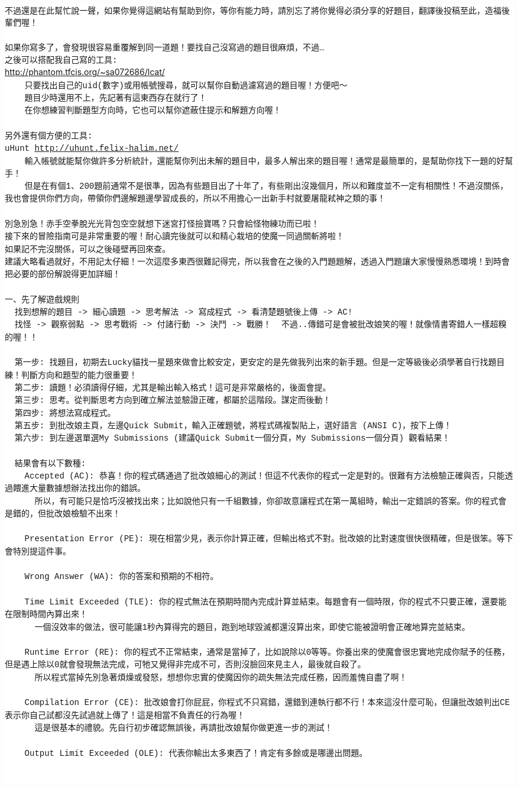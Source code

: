 不過還是在此幫忙說一聲，如果你覺得這網站有幫助到你，等你有能力時，請別忘了將你覺得必須分享的好題目，翻譯後投稿至此，造福後輩們喔！</span><br /><span style="font-family: Courier New, Courier, monospace;"><br /></span><span style="font-family: Courier New, Courier, monospace;">如果你寫多了，會發現很容易重覆解到同一道題！要找自己沒寫過的題目很麻煩，不過…</span><br /><span style="font-family: Courier New, Courier, monospace;">之後可以搭配我自己寫的工具:</span><br /><a href="http://phantom.tfcis.org/~sa072686/lcat/" target="_blank"><span style="font-family: Courier New, Courier, monospace;">http://phantom.tfcis.org/~sa072686/lcat/</span></a><br /><span style="font-family: Courier New, Courier, monospace;">&nbsp; &nbsp; 只要找出自己的uid(數字)或用帳號搜尋，就可以幫你自動過濾寫過的題目喔！方便吧～</span><br /><span style="font-family: Courier New, Courier, monospace;">&nbsp; &nbsp; 題目少時還用不上，先記著有這東西存在就行了！</span><br /><span style="font-family: Courier New, Courier, monospace;">&nbsp; &nbsp; 在你想練習判斷題型方向時，它也可以幫你遮蔽住提示和解題方向喔！</span><br /><span style="font-family: Courier New, Courier, monospace;"><br /></span><span style="font-family: Courier New, Courier, monospace;">另外還有個方便的工具:</span><br /><span style="font-family: Courier New, Courier, monospace;">uHunt&nbsp;<a href="http://uhunt.felix-halim.net/" target="_blank">http://uhunt.felix-halim.net/</a></span><br /><span style="font-family: Courier New, Courier, monospace;">&nbsp; &nbsp; 輸入帳號就能幫你做許多分析統計，還能幫你列出未解的題目中，最多人解出來的題目喔！通常是最簡單的，是幫助你找下一題的好幫手！</span><br /><span style="font-family: Courier New, Courier, monospace;">&nbsp; &nbsp; 但是在有個1、200題前通常不是很準，因為有些題目出了十年了，有些剛出沒幾個月，所以和難度並不一定有相關性！不過沒關係，我也會提供你們方向，帶領你們邊解題邊學習成長的，所以不用擔心一出新手村就要屠龍弒神之類的事！</span><br /><span style="font-family: Courier New, Courier, monospace;"><br /></span><span style="font-family: Courier New, Courier, monospace;">別急別急！赤手空拳脫光光背包空空就想下迷宮打怪撿寶嗎？只會給怪物練功而已啦！</span><br /><span style="font-family: Courier New, Courier, monospace;">接下來的冒險指南可是非常重要的喔！耐心讀完後就可以和精心栽培的使魔一同過關斬將啦！</span><br /><span style="font-family: Courier New, Courier, monospace;">如果記不完沒關係，可以之後碰壁再回來查。</span><br /><span style="font-family: Courier New, Courier, monospace;">建議大略看過就好，不用記太仔細！一次這麼多東西很難記得完，所以我會在之後的入門題題解，透過入門題讓大家慢慢熟悉環境！到時會把必要的部份解說得更加詳細！</span><br /><span style="font-family: Courier New, Courier, monospace;"><br /></span><span style="font-family: Courier New, Courier, monospace;">一、先了解遊戲規則</span><br /><span style="font-family: Courier New, Courier, monospace;">&nbsp; 找到想解的題目 -&gt; 細心讀題 -&gt; 思考解法 -&gt; 寫成程式 -&gt; 看清楚題號後上傳 -&gt; AC!</span><br /><span style="font-family: Courier New, Courier, monospace;">&nbsp; 找怪 -&gt; 觀察弱點 -&gt; 思考戰術&nbsp;-&gt; 付諸行動 -&gt; 決鬥&nbsp;-&gt; 戰勝！&nbsp; 不過..傳錯可是會被批改娘笑的喔！就像情書寄錯人一樣超糗的喔！！</span><br /><span style="font-family: Courier New, Courier, monospace;"><br /></span><span style="font-family: Courier New, Courier, monospace;">&nbsp; 第一步: 找題目，初期去Lucky貓找一星題來做會比較安定，更安定的是先做我列出來的新手題。但是一定等級後必須學著自行找題目練！判斷方向和題型的能力很重要！</span><br /><span style="font-family: Courier New, Courier, monospace;">&nbsp; 第二步: 讀題！必須讀得仔細，尤其是輸出輸入格式！這可是非常嚴格的，後面會提。</span><br /><span style="font-family: Courier New, Courier, monospace;">&nbsp; 第三步: 思考。從判斷思考方向到確立解法並驗證正確，都屬於這階段。謀定而後動！</span><br /><span style="font-family: Courier New, Courier, monospace;">&nbsp; 第四步: 將想法寫成程式。</span><br /><span style="font-family: Courier New, Courier, monospace;">&nbsp; 第五步: 到批改娘主頁，左邊Quick Submit，輸入正確題號，將程式碼複製貼上，選好語言 (ANSI C)，按下上傳！</span><br /><span style="font-family: Courier New, Courier, monospace;">&nbsp; 第六步: 到左邊選單選My Submissions (建議Quick Submit一個分頁，My Submissions一個分頁) 觀看結果！</span><br /><span style="font-family: Courier New, Courier, monospace;"><br /></span><span style="font-family: Courier New, Courier, monospace;">&nbsp; 結果會有以下數種:</span><br /><span style="font-family: Courier New, Courier, monospace;">&nbsp; &nbsp; Accepted (AC): 恭喜！你的程式碼通過了批改娘細心的測試！但這不代表你的程式一定是對的。很難有方法檢驗正確與否，只能透過餵進大量數據想辦法找出你的錯誤。</span><br /><span style="font-family: Courier New, Courier, monospace;">&nbsp; &nbsp; &nbsp; 所以，有可能只是恰巧沒被找出來；比如說他只有一千組數據，你卻故意讓程式在第一萬組時，輸出一定錯誤的答案。你的程式會是錯的，但批改娘檢驗不出來！</span><br /><span style="font-family: Courier New, Courier, monospace;"><br /></span><span style="font-family: Courier New, Courier, monospace;">&nbsp; &nbsp; Presentation Error (PE): 現在相當少見，表示你計算正確，但輸出格式不對。批改娘的比對速度很快很精確，但是很笨。等下會特別提這件事。</span><br /><span style="font-family: Courier New, Courier, monospace;"><br /></span><span style="font-family: Courier New, Courier, monospace;">&nbsp; &nbsp; Wrong Answer (WA): 你的答案和預期的不相符。</span><br /><span style="font-family: Courier New, Courier, monospace;"><br /></span><span style="font-family: Courier New, Courier, monospace;">&nbsp; &nbsp; Time Limit Exceeded (TLE): 你的程式無法在預期時間內完成計算並結束。每題會有一個時限，你的程式不只要正確，還要能在限制時間內算出來！</span><br /><span style="font-family: Courier New, Courier, monospace;">&nbsp; &nbsp; &nbsp; 一個沒效率的做法，很可能讓1秒內算得完的題目，跑到地球毀滅都還沒算出來，即使它能被證明會正確地算完並結束。</span><br /><span style="font-family: Courier New, Courier, monospace;"><br /></span><span style="font-family: Courier New, Courier, monospace;">&nbsp; &nbsp; Runtime Error (RE): 你的程式不正常結束，通常是當掉了，比如說除以0等等。你養出來的使魔會很忠實地完成你賦予的任務，但是遇上除以0就會發現無法完成，可牠又覺得非完成不可，否則沒臉回來見主人，最後就自殺了。</span><br /><span style="font-family: Courier New, Courier, monospace;">&nbsp; &nbsp; &nbsp; 所以程式當掉先別急著煩燥或發怒，想想你忠實的使魔因你的疏失無法完成任務，因而羞愧自盡了啊！</span><br /><span style="font-family: Courier New, Courier, monospace;"><br /></span><span style="font-family: Courier New, Courier, monospace;">&nbsp; &nbsp; Compilation Error (CE): 批改娘會打你屁屁，你程式不只寫錯，還錯到連執行都不行！本來這沒什麼可恥，但讓批改娘判出CE表示你自己試都沒先試過就上傳了！這是相當不負責任的行為喔！</span><br /><span style="font-family: Courier New, Courier, monospace;">&nbsp; &nbsp; &nbsp; 這是很基本的禮貌。先自行初步確認無誤後，再請批改娘幫你做更進一步的測試！</span><br /><span style="font-family: Courier New, Courier, monospace;"><br /></span><span style="font-family: Courier New, Courier, monospace;">&nbsp; &nbsp; Output Limit Exceeded (OLE): 代表你輸出太多東西了！肯定有多餘或是哪邊出問題。</span><br /><span style="font-family: Courier New, Courier, monospace;"><br /></span><span style="font-family: Courier New, Courier, monospace;">&nbsp;